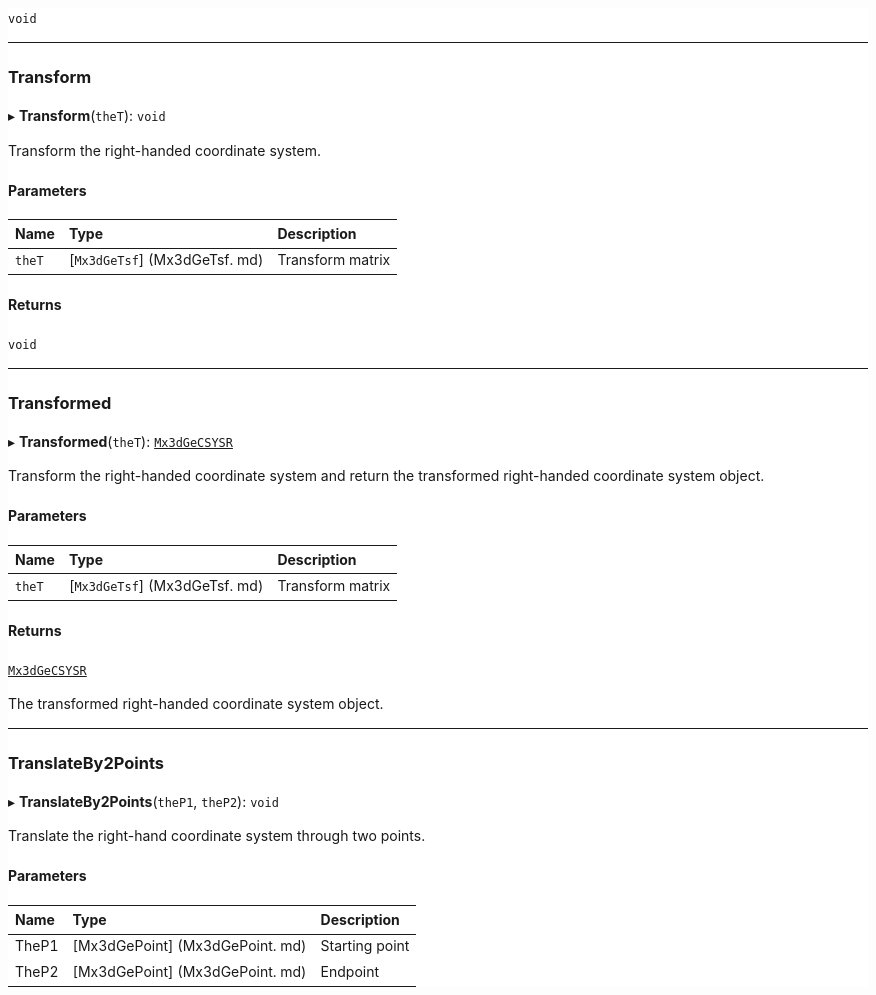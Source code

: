 `void`

___

### Transform

▸ **Transform**(`theT`): `void`

Transform the right-handed coordinate system.

#### Parameters

| Name | Type | Description |
| :------ | :------ | :------ |
|` theT ` | [` Mx3dGeTsf `] (Mx3dGeTsf. md) | Transform matrix|

#### Returns

`void`

___

### Transformed

▸ **Transformed**(`theT`): [`Mx3dGeCSYSR`](Mx3dGeCSYSR.md)

Transform the right-handed coordinate system and return the transformed right-handed coordinate system object.

#### Parameters

| Name | Type | Description |
| :------ | :------ | :------ |
|` theT ` | [` Mx3dGeTsf `] (Mx3dGeTsf. md) | Transform matrix|

#### Returns

[`Mx3dGeCSYSR`](Mx3dGeCSYSR.md)

The transformed right-handed coordinate system object.

___

### TranslateBy2Points

▸ **TranslateBy2Points**(`theP1`, `theP2`): `void`

Translate the right-hand coordinate system through two points.

#### Parameters

| Name | Type | Description |
| :------ | :------ | :------ |
|TheP1 | [Mx3dGePoint] (Mx3dGePoint. md) | Starting point|
|TheP2 | [Mx3dGePoint] (Mx3dGePoint. md) | Endpoint|
